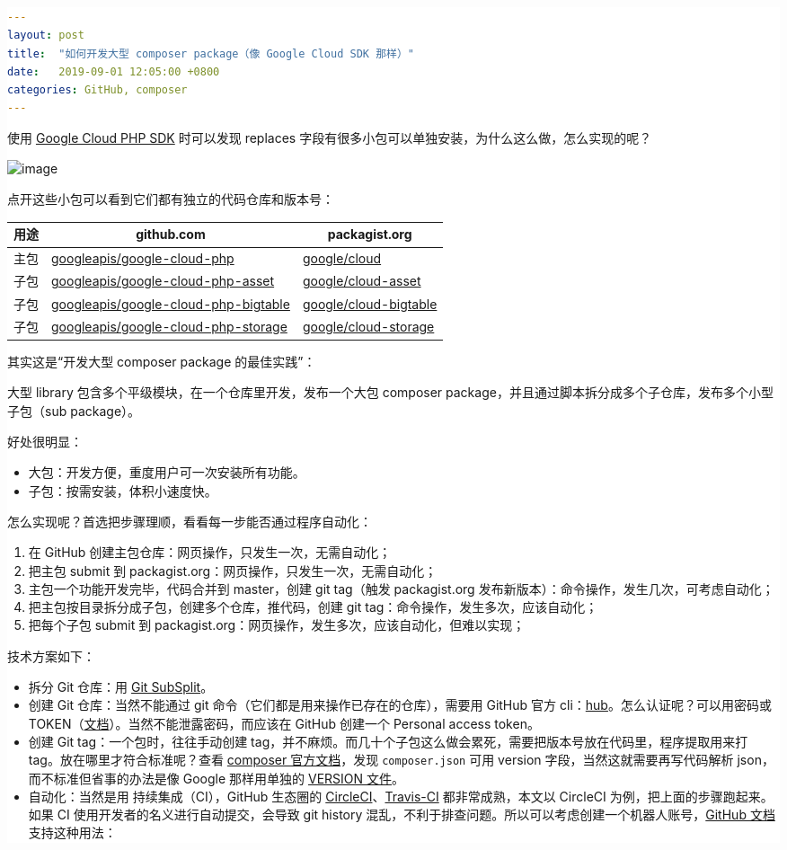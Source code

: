 ```yaml
---
layout: post
title:  "如何开发大型 composer package（像 Google Cloud SDK 那样）"
date:   2019-09-01 12:05:00 +0800
categories: GitHub, composer
---
```


使用 [Google Cloud PHP SDK](https://packagist.org/packages/google/cloud) 时可以发现 replaces 字段有很多小包可以单独安装，为什么这么做，怎么实现的呢？

![image](https://user-images.githubusercontent.com/4971414/64072995-8ba7c980-ccca-11e9-8b24-f69327f453f3.png)

点开这些小包可以看到它们都有独立的代码仓库和版本号：
 
 用途 | github.com | packagist.org
 ----|------------|-----------------------
 主包 | [googleapis/google-cloud-php](https://github.com/googleapis/google-cloud-php) | [google/cloud](https://packagist.org/packages/google/cloud)
 子包 | [googleapis/google-cloud-php-asset](https://github.com/googleapis/google-cloud-php-asset) | [google/cloud-asset](https://packagist.org/packages/google/cloud-asset)
 子包 | [googleapis/google-cloud-php-bigtable](https://github.com/googleapis/google-cloud-php-bigtable) | [google/cloud-bigtable](https://packagist.org/packages/google/cloud-bigtable)
 子包 | [googleapis/google-cloud-php-storage](https://github.com/googleapis/google-cloud-php-storage) | [google/cloud-storage](https://packagist.org/packages/google/cloud-storage)

其实这是“开发大型 composer package 的最佳实践”：

大型 library 包含多个平级模块，在一个仓库里开发，发布一个大包 composer package，并且通过脚本拆分成多个子仓库，发布多个小型子包（sub package）。

好处很明显：

- 大包：开发方便，重度用户可一次安装所有功能。
- 子包：按需安装，体积小速度快。

怎么实现呢？首选把步骤理顺，看看每一步能否通过程序自动化：

1. 在 GitHub 创建主包仓库：网页操作，只发生一次，无需自动化；
2. 把主包 submit 到 packagist.org：网页操作，只发生一次，无需自动化；
3. 主包一个功能开发完毕，代码合并到 master，创建 git tag（触发 packagist.org 发布新版本）：命令操作，发生几次，可考虑自动化；
4. 把主包按目录拆分成子包，创建多个仓库，推代码，创建 git tag：命令操作，发生多次，应该自动化；
5. 把每个子包 submit 到 packagist.org：网页操作，发生多次，应该自动化，但难以实现；

技术方案如下：

- 拆分 Git 仓库：用 [Git SubSplit](https://github.com/dflydev/git-subsplit)。
- 创建 Git 仓库：当然不能通过 git 命令（它们都是用来操作已存在的仓库），需要用 GitHub 官方 cli：[hub](https://hub.github.com/)。怎么认证呢？可以用密码或 TOKEN（[文档](https://hub.github.com/hub.1.html#github-oauth-authentication)）。当然不能泄露密码，而应该在 GitHub 创建一个 Personal access token。
- 创建 Git tag：一个包时，往往手动创建 tag，并不麻烦。而几十个子包这么做会累死，需要把版本号放在代码里，程序提取用来打 tag。放在哪里才符合标准呢？查看 [composer 官方文档](https://getcomposer.org/doc/04-schema.md#version)，发现 `composer.json` 可用 version 字段，当然这就需要再写代码解析 json，而不标准但省事的办法是像 Google 那样用单独的 [VERSION 文件](https://github.com/googleapis/google-cloud-php/blob/master/Bigtable/VERSION)。
- 自动化：当然是用 持续集成（CI），GitHub 生态圈的 [CircleCI](https://circleci.com/)、[Travis-CI](https://travis-ci.com/) 都非常成熟，本文以 CircleCI 为例，把上面的步骤跑起来。 如果 CI 使用开发者的名义进行自动提交，会导致 git history 混乱，不利于排查问题。所以可以考虑创建一个机器人账号，[GitHub 文档](https://help.github.com/en/articles/types-of-github-accounts#personal-user-accounts)支持这种用法：
